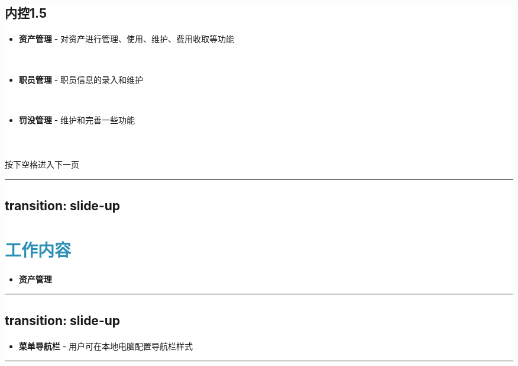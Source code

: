 ## 内控1.5

- **资产管理** - 对资产进行管理、使用、维护、费用收取等功能
<br>

- **职员管理** - 职员信息的录入和维护
<br>

- **罚没管理** - 维护和完善一些功能
<br>
<br>
<div class="pt-12">
  <span @click="$slidev.nav.next" class="px-2 py-1 rounded cursor-pointer" hover="bg-white bg-opacity-10">
    按下空格进入下一页 <carbon:arrow-right class="inline"/>
  </span>
</div>

---
transition: slide-up
---
# 工作内容

- **资产管理** 

<Assets v-click/>

<style>
    h1 {
      background-color: #2B90B6;
      background-image: block;
      background-size: 100%;
      -webkit-background-clip: text;
      -moz-background-clip: text;
      -webkit-text-fill-color: transparent;
      -moz-text-fill-color: transparent;
    }
</style>

---
transition: slide-up
---

- **菜单导航栏** - 用户可在本地电脑配置导航栏样式

<Nav v-click/>

<style>
    h1 {
      background-color: #2B90B6;
      background-image: block;
      background-size: 100%;
      -webkit-background-clip: text;
      -moz-background-clip: text;
      -webkit-text-fill-color: transparent;
      -moz-text-fill-color: transparent;
      font-weight:600;
    }
</style>

---